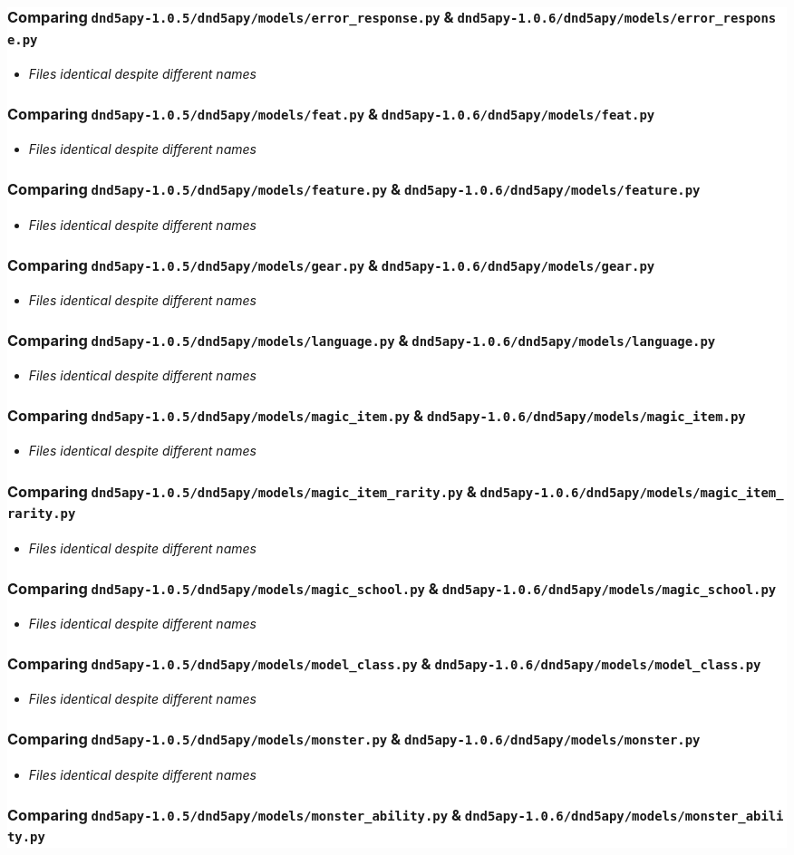 ### Comparing `dnd5apy-1.0.5/dnd5apy/models/error_response.py` & `dnd5apy-1.0.6/dnd5apy/models/error_response.py`

 * *Files identical despite different names*

### Comparing `dnd5apy-1.0.5/dnd5apy/models/feat.py` & `dnd5apy-1.0.6/dnd5apy/models/feat.py`

 * *Files identical despite different names*

### Comparing `dnd5apy-1.0.5/dnd5apy/models/feature.py` & `dnd5apy-1.0.6/dnd5apy/models/feature.py`

 * *Files identical despite different names*

### Comparing `dnd5apy-1.0.5/dnd5apy/models/gear.py` & `dnd5apy-1.0.6/dnd5apy/models/gear.py`

 * *Files identical despite different names*

### Comparing `dnd5apy-1.0.5/dnd5apy/models/language.py` & `dnd5apy-1.0.6/dnd5apy/models/language.py`

 * *Files identical despite different names*

### Comparing `dnd5apy-1.0.5/dnd5apy/models/magic_item.py` & `dnd5apy-1.0.6/dnd5apy/models/magic_item.py`

 * *Files identical despite different names*

### Comparing `dnd5apy-1.0.5/dnd5apy/models/magic_item_rarity.py` & `dnd5apy-1.0.6/dnd5apy/models/magic_item_rarity.py`

 * *Files identical despite different names*

### Comparing `dnd5apy-1.0.5/dnd5apy/models/magic_school.py` & `dnd5apy-1.0.6/dnd5apy/models/magic_school.py`

 * *Files identical despite different names*

### Comparing `dnd5apy-1.0.5/dnd5apy/models/model_class.py` & `dnd5apy-1.0.6/dnd5apy/models/model_class.py`

 * *Files identical despite different names*

### Comparing `dnd5apy-1.0.5/dnd5apy/models/monster.py` & `dnd5apy-1.0.6/dnd5apy/models/monster.py`

 * *Files identical despite different names*

### Comparing `dnd5apy-1.0.5/dnd5apy/models/monster_ability.py` & `dnd5apy-1.0.6/dnd5apy/models/monster_ability.py`
